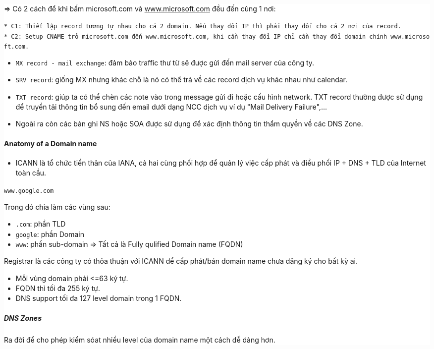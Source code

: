 => Có 2 cách để khi bấm microsoft.com và www.microsoft.com đều đến cùng 1 nơi:

	* C1: Thiết lập record tương tự nhau cho cả 2 domain. Nếu thay đổi IP thì phải thay đổi cho cả 2 nơi của record.
	* C2: Setup CNAME trỏ microsoft.com đến www.microsoft.com, khi cần thay đổi IP chỉ cần thay đổi domain chính www.microsoft.com.

* ``MX record - mail exchange``: đảm bảo traffic thư từ sẽ được gửi đến mail server của công ty.

* ``SRV record``: giống MX nhưng khác chỗ là nó có thể trả về các record dịch vụ khác nhau như calendar.

* ``TXT record``: giúp ta có thể chèn các note vào trong message gửi đi hoặc cấu hình network. TXT record thường được sử dụng để truyền tải thông tin bổ sung đến email dưới dạng NCC dịch vụ ví dụ "Mail Delivery Failure",...

* Ngoài ra còn các bản ghi NS hoặc SOA được sử dụng để xác định thông tin thẩm quyền về các DNS Zone.


#### Anatomy of a Domain name

* ICANN là tổ chức tiền thân của IANA, cả hai cùng phối hợp để quản lý việc cấp phát và điều phối IP + DNS + TLD của Internet toàn cầu.

```
www.google.com
```
Trong đó chia làm các vùng sau:

* ``.com``: phần TLD
* ``google``: phần Domain 
* ``www``: phần sub-domain 
=> Tất cả là Fully qulified Domain name (FQDN)

Registrar là các công ty có thỏa thuận với ICANN để cấp phát/bán domain name chưa đăng ký cho bất kỳ ai.

* Mỗi vùng domain phải <=63 ký tự.
* FQDN thì tối đa 255 ký tự.
* DNS support tối đa 127 level domain trong 1 FQDN.


##### DNS Zones
Ra đời để cho phép kiểm sóat nhiều level của domain name một cách dễ dàng hơn.

